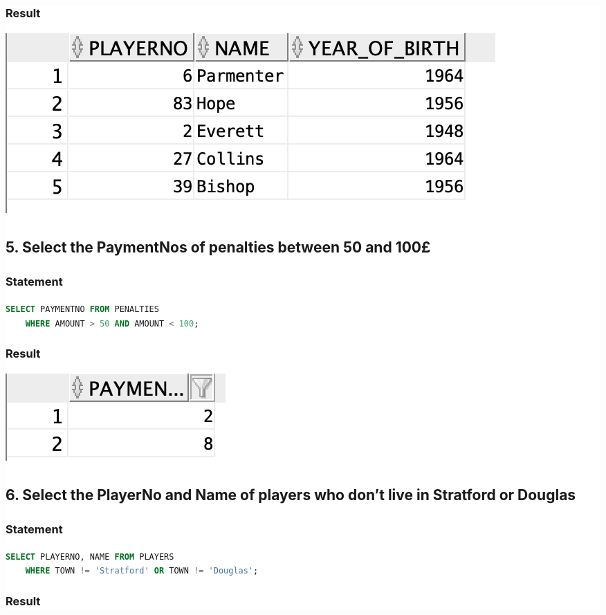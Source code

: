 ### Result
![](./img/result4.png)

## 5. Select the PaymentNos of penalties between 50 and 100£

### Statement
```sql
SELECT PAYMENTNO FROM PENALTIES
    WHERE AMOUNT > 50 AND AMOUNT < 100;
```

### Result
![](./img/result5.png)

## 6. Select the PlayerNo and Name of players who don’t live in Stratford or Douglas

### Statement
```sql
SELECT PLAYERNO, NAME FROM PLAYERS
    WHERE TOWN != 'Stratford' OR TOWN != 'Douglas';

```

### Result